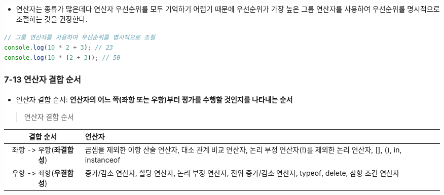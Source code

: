 - 연산자는 종류가 많은데다 연산자 우선순위를 모두 기억하기 어렵기 때문에 우선순위가 가장 높은 그룹 연산자를 사용하여 우선순위를 명시적으로 조절하는 것을 권장한다.
```javascript
// 그룹 연산자를 사용하여 우선순위를 명시적으로 조절
console.log(10 * 2 + 3); // 23
console.log(10 * (2 + 3)); // 50
```

### 7-13 연산자 결합 순서
- 연산자 결합 순서: **연산자의 어느 쪽(좌항 또는 우항)부터 평가를 수행할 것인지를 나타내는 순서**
> 연산자 결합 순서

| 결합 순서 | 연산자 |
| :-: | :-- |
| 좌항 -> 우항(**좌결합성**) | 곱셈을 제외한 이항 산술 연산자, 대소 관계 비교 연산자, 논리 부정 연산자(!)를 제외한 논리 연산자, [], (), in, instanceof  |
| 우항 -> 좌항(**우결합성**) | 증가/감소 연산자, 할당 연산자, 논리 부정 연산자, 전위 증가/감소 연산자, typeof, delete, 삼항 조건 연산자 |


